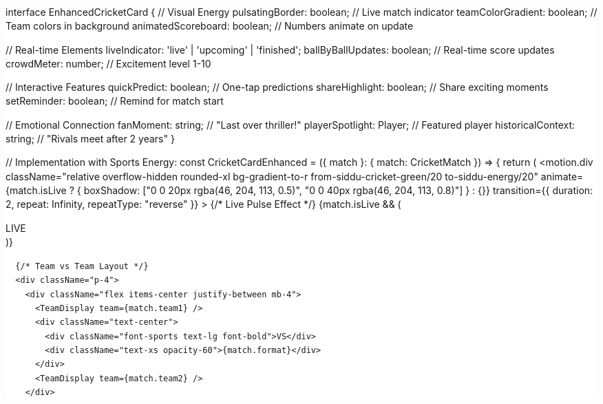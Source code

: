 interface EnhancedCricketCard {
  // Visual Energy
  pulsatingBorder: boolean;          // Live match indicator
  teamColorGradient: boolean;        // Team colors in background
  animatedScoreboard: boolean;       // Numbers animate on update
  
  // Real-time Elements
  liveIndicator: 'live' | 'upcoming' | 'finished';
  ballByBallUpdates: boolean;        // Real-time score updates
  crowdMeter: number;                // Excitement level 1-10
  
  // Interactive Features
  quickPredict: boolean;             // One-tap predictions
  shareHighlight: boolean;           // Share exciting moments
  setReminder: boolean;              // Remind for match start
  
  // Emotional Connection
  fanMoment: string;                 // "Last over thriller!"
  playerSpotlight: Player;           // Featured player
  historicalContext: string;         // "Rivals meet after 2 years"
}

// Implementation with Sports Energy:
const CricketCardEnhanced = ({ match }: { match: CricketMatch }) => {
  return (
    <motion.div
      className="relative overflow-hidden rounded-xl bg-gradient-to-r from-siddu-cricket-green/20 to-siddu-energy/20"
      animate={match.isLive ? { 
        boxShadow: ["0 0 20px rgba(46, 204, 113, 0.5)", "0 0 40px rgba(46, 204, 113, 0.8)"] 
      } : {}}
      transition={{ duration: 2, repeat: Infinity, repeatType: "reverse" }}
    >
      {/* Live Pulse Effect */}
      {match.isLive && (
        <div className="absolute top-2 right-2">
          <div className="flex items-center gap-1">
            <div className="w-2 h-2 bg-red-500 rounded-full animate-pulse" />
            <span className="text-xs font-sports font-bold text-red-500">LIVE</span>
          </div>
        </div>
      )}
      
      {/* Team vs Team Layout */}
      <div className="p-4">
        <div className="flex items-center justify-between mb-4">
          <TeamDisplay team={match.team1} />
          <div className="text-center">
            <div className="font-sports text-lg font-bold">VS</div>
            <div className="text-xs opacity-60">{match.format}</div>
          </div>
          <TeamDisplay team={match.team2} />
        </div>
        